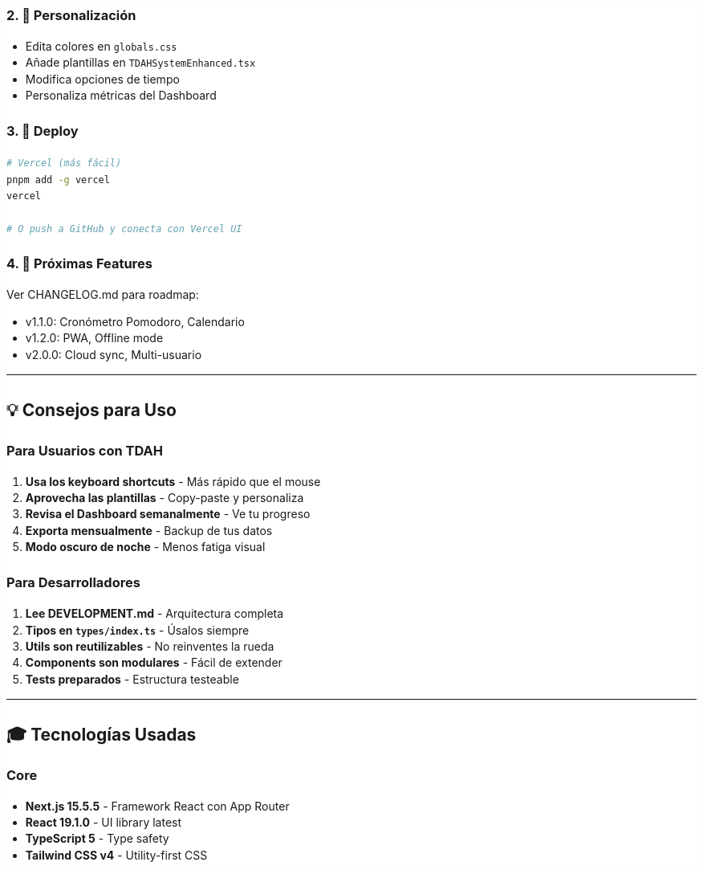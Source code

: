 ### 2. 📝 Personalización
- Edita colores en `globals.css`
- Añade plantillas en `TDAHSystemEnhanced.tsx`
- Modifica opciones de tiempo
- Personaliza métricas del Dashboard

### 3. 🚀 Deploy
```bash
# Vercel (más fácil)
pnpm add -g vercel
vercel

# O push a GitHub y conecta con Vercel UI
```

### 4. 🔮 Próximas Features
Ver CHANGELOG.md para roadmap:
- v1.1.0: Cronómetro Pomodoro, Calendario
- v1.2.0: PWA, Offline mode
- v2.0.0: Cloud sync, Multi-usuario

---

## 💡 Consejos para Uso

### Para Usuarios con TDAH
1. **Usa los keyboard shortcuts** - Más rápido que el mouse
2. **Aprovecha las plantillas** - Copy-paste y personaliza
3. **Revisa el Dashboard semanalmente** - Ve tu progreso
4. **Exporta mensualmente** - Backup de tus datos
5. **Modo oscuro de noche** - Menos fatiga visual

### Para Desarrolladores
1. **Lee DEVELOPMENT.md** - Arquitectura completa
2. **Tipos en `types/index.ts`** - Úsalos siempre
3. **Utils son reutilizables** - No reinventes la rueda
4. **Components son modulares** - Fácil de extender
5. **Tests preparados** - Estructura testeable

---

## 🎓 Tecnologías Usadas

### Core
- **Next.js 15.5.5** - Framework React con App Router
- **React 19.1.0** - UI library latest
- **TypeScript 5** - Type safety
- **Tailwind CSS v4** - Utility-first CSS
